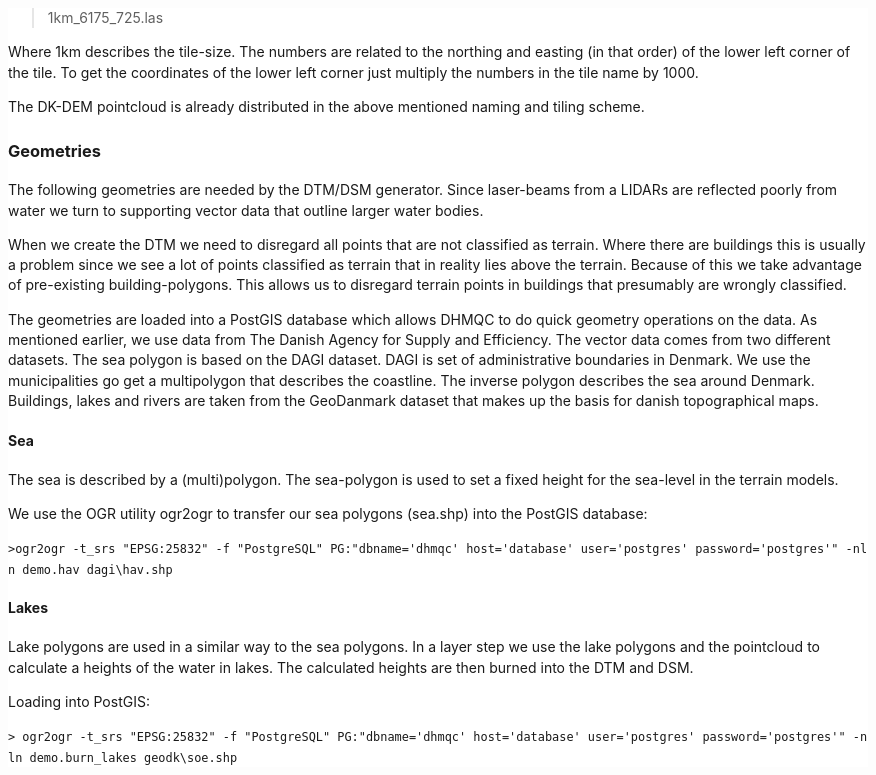 > 1km_6175_725.las

Where 1km describes the tile-size.
The numbers are related to the northing and easting (in that order) of the lower left corner of the tile.
To get the coordinates of the lower left corner just multiply the numbers in the tile name by 1000.

The DK-DEM pointcloud is already distributed in the above mentioned naming and tiling scheme.

### Geometries

The following geometries are needed by the DTM/DSM generator.
Since laser-beams from a LIDARs are reflected poorly from water we turn to supporting vector data that outline larger water bodies.

When we create the DTM we need to disregard all points that are not classified as terrain.
Where there are buildings this is usually a problem since we see a lot of points classified
as terrain that in reality lies above the terrain.
Because of this we take advantage of pre-existing building-polygons.
This allows us to disregard terrain points in buildings that presumably are wrongly classified.

The geometries are loaded into a PostGIS database which allows DHMQC to do quick geometry operations on the data.
As mentioned earlier, we use data from The Danish Agency for Supply and Efficiency.
The vector data comes from two different datasets.
The sea polygon is based on the DAGI dataset. DAGI is set of administrative boundaries in Denmark.
We use the municipalities go get a multipolygon that describes the coastline.
The inverse polygon describes the sea around Denmark.
Buildings, lakes and rivers are taken from the GeoDanmark dataset that makes up the basis for danish topographical maps.

#### Sea

The sea is described by a (multi)polygon.
The sea-polygon is used to set a fixed height for the sea-level in the terrain models.

We use the OGR utility ogr2ogr to transfer our sea polygons (sea.shp) into the PostGIS database:

```
>ogr2ogr -t_srs "EPSG:25832" -f "PostgreSQL" PG:"dbname='dhmqc' host='database' user='postgres' password='postgres'" -nln demo.hav dagi\hav.shp
```

#### Lakes

Lake polygons are used in a similar way to the sea polygons.
In a layer step we use the lake polygons and the pointcloud to calculate a heights of the water in lakes.
The calculated heights are then burned into the DTM and DSM.

Loading into PostGIS:

```
> ogr2ogr -t_srs "EPSG:25832" -f "PostgreSQL" PG:"dbname='dhmqc' host='database' user='postgres' password='postgres'" -nln demo.burn_lakes geodk\soe.shp
```
